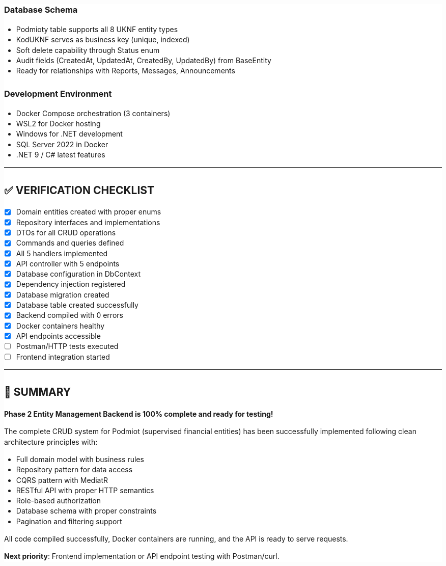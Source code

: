 ### Database Schema
- Podmioty table supports all 8 UKNF entity types
- KodUKNF serves as business key (unique, indexed)
- Soft delete capability through Status enum
- Audit fields (CreatedAt, UpdatedAt, CreatedBy, UpdatedBy) from BaseEntity
- Ready for relationships with Reports, Messages, Announcements

### Development Environment
- Docker Compose orchestration (3 containers)
- WSL2 for Docker hosting
- Windows for .NET development
- SQL Server 2022 in Docker
- .NET 9 / C# latest features

---

## ✅ VERIFICATION CHECKLIST

- [x] Domain entities created with proper enums
- [x] Repository interfaces and implementations
- [x] DTOs for all CRUD operations
- [x] Commands and queries defined
- [x] All 5 handlers implemented
- [x] API controller with 5 endpoints
- [x] Database configuration in DbContext
- [x] Dependency injection registered
- [x] Database migration created
- [x] Database table created successfully
- [x] Backend compiled with 0 errors
- [x] Docker containers healthy
- [x] API endpoints accessible
- [ ] Postman/HTTP tests executed
- [ ] Frontend integration started

---

## 🎉 SUMMARY

**Phase 2 Entity Management Backend is 100% complete and ready for testing!**

The complete CRUD system for Podmiot (supervised financial entities) has been successfully implemented following clean architecture principles with:
- Full domain model with business rules
- Repository pattern for data access
- CQRS pattern with MediatR
- RESTful API with proper HTTP semantics
- Role-based authorization
- Database schema with proper constraints
- Pagination and filtering support

All code compiled successfully, Docker containers are running, and the API is ready to serve requests.

**Next priority**: Frontend implementation or API endpoint testing with Postman/curl.
